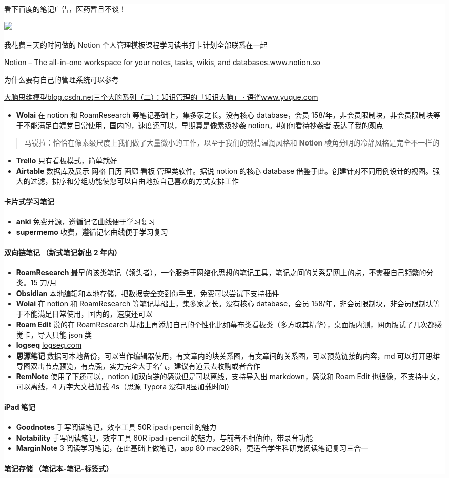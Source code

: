 看下百度的笔记广告，医药暂且不谈！

![](https://i-blog.csdnimg.cn/blog_migrate/4d54fd85651981f6105f9c7e75bde047.jpeg)

我花费三天的时间做的 Notion 个人管理模板课程学习读书打卡计划全部联系在一起

[Notion – The all-in-one workspace for your notes, tasks, wikis, and databases.​www.notion.so  
](https://link.zhihu.com/?target=https%3A//www.notion.so/0f4850633e96420793c93d8b650b1081)

为什么要有自己的管理系统可以参考

[大脑思维模型​blog.csdn.net](https://link.zhihu.com/?target=https%3A//blog.csdn.net/LaneDu/article/details/115760940)[三个大脑系列（二）：知识管理的「知识大脑」 · 语雀​www.yuque.com  
](https://link.zhihu.com/?target=https%3A//www.yuque.com/arvinxx/note/qrg7dh)

  * **Wolai** 在 notion 和 RoamResearch 等笔记基础上，集多家之长。没有核心 database，会员 158/年，非会员限制块，非会员限制块等于不能满足白嫖党日常使用，国内的，速度还可以，早期算是像素级抄袭 notion。\#[如何看待抄袭者](https://www.zhihu.com/question/460554490/answer/1898416767) 表达了我的观点



> 马锐拉：恰恰在像素级尺度上我们做了大量微小的工作，以至于我们的热情温润风格和 **Notion** 棱角分明的冷静风格是完全不一样的

  * **Trello** 只有看板模式，简单就好
  * **Airtable** 数据库及展示 网格 日历 画廊 看板 管理类软件。据说 notion 的核心 database 借鉴于此。创建针对不同用例设计的视图。强大的过滤，排序和分组功能使您可以自由地按自己喜欢的方式安排工作



#### **卡片式学习笔记**

  * **anki** 免费开源，遵循记忆曲线便于学习复习
  * **supermemo** 收费，遵循记忆曲线便于学习复习



#### **双向链笔记 （新式笔记新出 2 年内）**

  * **RoamResearch** 最早的该类笔记（领头者），一个服务于网络化思想的笔记工具，笔记之间的关系是网上的点，不需要自己频繁的分类。15 刀/月
  * **Obsidian** 本地编辑和本地存储，把数据安全交到你手里，免费可以尝试下支持插件
  * **Wolai** 在 notion 和 RoamResearch 等笔记基础上，集多家之长。没有核心 database，会员 158/年，非会员限制块，非会员限制块等于不能满足日常使用，国内的，速度还可以
  * **Roam Edit** 说的在 RoamResearch 基础上再添加自己的个性化比如幕布类看板类（多方取其精华），桌面版内测，网页版试了几次都感觉卡，导入只能 json 类
  * **logseq** [logseq.com](https://link.zhihu.com/?target=http%3A//logseq.com/)
  * **思源笔记** 数据可本地备份，可以当作编辑器使用，有文章内的块关系图，有文章间的关系图，可以预览链接的内容，md 可以打开思维导图双击节点预览，有点强，实力完全大于名气，建议有道云去收购或者合作
  * **RemNote** 使用了下还可以，notion 加双向链的感觉但是可以离线，支持导入出 markdown，感觉和 Roam Edit 也很像，不支持中文，可以离线，4 万字大文档加载 4s（思源 Typora 没有明显加载时间）



#### **iPad 笔记**

  * **Goodnotes** 手写阅读笔记，效率工具 50R ipad+pencil 的魅力
  * **Notability** 手写阅读笔记，效率工具 60R ipad+pencil 的魅力，与前者不相伯仲，带录音功能
  * **MarginNote** 3 阅读学习笔记，在此基础上做笔记，app 80 mac298R，更适合学生科研党阅读笔记复习三合一



#### **笔记存储 （笔记本-笔记-标签式）**
